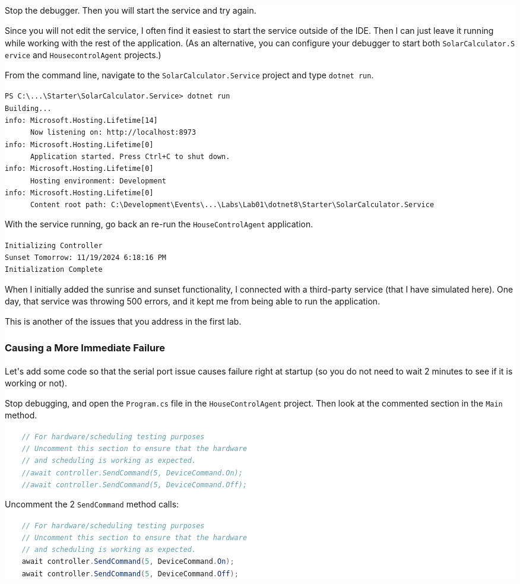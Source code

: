 Stop the debugger. Then you will start the service and try again.  

Since you will not edit the service, I often find it easiest to start the service outside of the IDE. Then I can just leave it running while working with the rest of the application. (As an alternative, you can configure your debugger to start both `SolarCalculator.Service` and `HousecontrolAgent` projects.)  

From the command line, navigate to the `SolarCalculator.Service` project and type `dotnet run`.  

~~~
PS C:\...\Starter\SolarCalculator.Service> dotnet run
Building...
info: Microsoft.Hosting.Lifetime[14]
      Now listening on: http://localhost:8973
info: Microsoft.Hosting.Lifetime[0]
      Application started. Press Ctrl+C to shut down.
info: Microsoft.Hosting.Lifetime[0]
      Hosting environment: Development
info: Microsoft.Hosting.Lifetime[0]
      Content root path: C:\Development\Events\...\Labs\Lab01\dotnet8\Starter\SolarCalculator.Service
~~~

With the service running, go back an re-run the `HouseControlAgent` application.  

~~~
Initializing Controller
Sunset Tomorrow: 11/19/2024 6:18:16 PM
Initialization Complete
~~~

When I initially added the sunrise and sunset functionality, I connected with a third-party service (that I have simulated here). One day, that service was throwing 500 errors, and it kept me from being able to run the application.  

This is another of the issues that you address in the first lab.  

### Causing a More Immediate Failure

Let's add some code so that the serial port issue causes failure right at startup (so you do not need to wait 2 minutes to see if it is working or not).  

Stop debugging, and open the `Program.cs` file in the `HouseControlAgent` project. Then look at the commented section in the `Main` method.  

~~~csharp
    // For hardware/scheduling testing purposes
    // Uncomment this section to ensure that the hardware
    // and scheduling is working as expected.
    //await controller.SendCommand(5, DeviceCommand.On);
    //await controller.SendCommand(5, DeviceCommand.Off);
~~~

Uncomment the 2 `SendCommand` method calls:  
~~~csharp
    // For hardware/scheduling testing purposes
    // Uncomment this section to ensure that the hardware
    // and scheduling is working as expected.
    await controller.SendCommand(5, DeviceCommand.On);
    await controller.SendCommand(5, DeviceCommand.Off);
~~~
